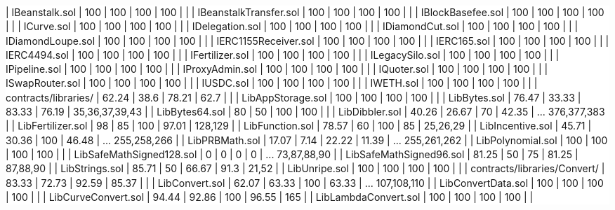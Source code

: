 | IBeanstalk.sol                                 | 100        | 100        | 100        | 100        |                  |
| IBeanstalkTransfer.sol                         | 100        | 100        | 100        | 100        |                  |
| IBlockBasefee.sol                              | 100        | 100        | 100        | 100        |                  |
| ICurve.sol                                     | 100        | 100        | 100        | 100        |                  |
| IDelegation.sol                                | 100        | 100        | 100        | 100        |                  |
| IDiamondCut.sol                                | 100        | 100        | 100        | 100        |                  |
| IDiamondLoupe.sol                              | 100        | 100        | 100        | 100        |                  |
| IERC1155Receiver.sol                           | 100        | 100        | 100        | 100        |                  |
| IERC165.sol                                    | 100        | 100        | 100        | 100        |                  |
| IERC4494.sol                                   | 100        | 100        | 100        | 100        |                  |
| IFertilizer.sol                                | 100        | 100        | 100        | 100        |                  |
| ILegacySilo.sol                                | 100        | 100        | 100        | 100        |                  |
| IPipeline.sol                                  | 100        | 100        | 100        | 100        |                  |
| IProxyAdmin.sol                                | 100        | 100        | 100        | 100        |                  |
| IQuoter.sol                                    | 100        | 100        | 100        | 100        |                  |
| ISwapRouter.sol                                | 100        | 100        | 100        | 100        |                  |
| IUSDC.sol                                      | 100        | 100        | 100        | 100        |                  |
| IWETH.sol                                      | 100        | 100        | 100        | 100        |                  |
| contracts/libraries/                           | 62.24      | 38.6       | 78.21      | 62.7       |                  |
| LibAppStorage.sol                              | 100        | 100        | 100        | 100        |                  |
| LibBytes.sol                                   | 76.47      | 33.33      | 83.33      | 76.19      | 35,36,37,39,43   |
| LibBytes64.sol                                 | 80         | 50         | 100        | 100        |                  |
| LibDibbler.sol                                 | 40.26      | 26.67      | 70         | 42.35      | ... 376,377,383  |
| LibFertilizer.sol                              | 98         | 85         | 100        | 97.01      | 128,129          |
| LibFunction.sol                                | 78.57      | 60         | 100        | 85         | 25,26,29         |
| LibIncentive.sol                               | 45.71      | 30.36      | 100        | 46.48      | ... 255,258,266  |
| LibPRBMath.sol                                 | 17.07      | 7.14       | 22.22      | 11.39      | ... 255,261,262  |
| LibPolynomial.sol                              | 100        | 100        | 100        | 100        |                  |
| LibSafeMathSigned128.sol                       | 0          | 0          | 0          | 0          | ... 73,87,88,90  |
| LibSafeMathSigned96.sol                        | 81.25      | 50         | 75         | 81.25      | 87,88,90         |
| LibStrings.sol                                 | 85.71      | 50         | 66.67      | 91.3       | 21,52            |
| LibUnripe.sol                                  | 100        | 100        | 100        | 100        |                  |
| contracts/libraries/Convert/                   | 83.33      | 72.73      | 92.59      | 85.37      |                  |
| LibConvert.sol                                 | 62.07      | 63.33      | 100        | 63.33      | ... 107,108,110  |
| LibConvertData.sol                             | 100        | 100        | 100        | 100        |                  |
| LibCurveConvert.sol                            | 94.44      | 92.86      | 100        | 96.55      | 165              |
| LibLambdaConvert.sol                           | 100        | 100        | 100        | 100        |                  |
